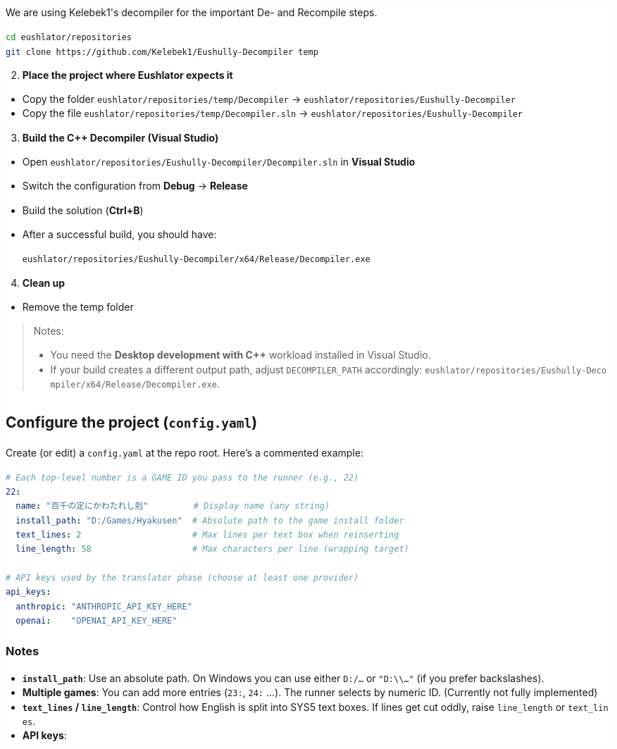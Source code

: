 We are using Kelebek1's decompiler for the important De- and Recompile steps.

```bash
cd eushlator/repositories
git clone https://github.com/Kelebek1/Eushully-Decompiler temp
```

2. **Place the project where Eushlator expects it**

* Copy the folder `eushlator/repositories/temp/Decompiler` → `eushlator/repositories/Eushully-Decompiler`
* Copy the file `eushlator/repositories/temp/Decompiler.sln` → `eushlator/repositories/Eushully-Decompiler`

3. **Build the C++ Decompiler (Visual Studio)**

* Open `eushlator/repositories/Eushully-Decompiler/Decompiler.sln` in **Visual Studio**
* Switch the configuration from **Debug** → **Release**
* Build the solution (**Ctrl+B**)
* After a successful build, you should have:

  ```
  eushlator/repositories/Eushully-Decompiler/x64/Release/Decompiler.exe
  ```

4. **Clean up**

* Remove the temp folder

> Notes:
>
> * You need the **Desktop development with C++** workload installed in Visual Studio.
> * If your build creates a different output path, adjust `DECOMPILER_PATH` accordingly:
>   `eushlator/repositories/Eushully-Decompiler/x64/Release/Decompiler.exe`.


## Configure the project (`config.yaml`)

Create (or edit) a `config.yaml` at the repo root. Here’s a commented example:

```yaml
# Each top-level number is a GAME ID you pass to the runner (e.g., 22)
22:
  name: "百千の定にかわたれし剋"         # Display name (any string)
  install_path: "D:/Games/Hyakusen"  # Absolute path to the game install folder
  text_lines: 2                      # Max lines per text box when reinserting
  line_length: 58                    # Max characters per line (wrapping target)

# API keys used by the translator phase (choose at least one provider)
api_keys:
  anthropic: "ANTHROPIC_API_KEY_HERE"
  openai:    "OPENAI_API_KEY_HERE"
```

### Notes

* **`install_path`**: Use an absolute path. On Windows you can use either `D:/…` or `"D:\\…"` (if you prefer backslashes).
* **Multiple games**: You can add more entries (`23:`, `24:` …). The runner selects by numeric ID. (Currently not fully implemented)
* **`text_lines` / `line_length`**: Control how English is split into SYS5 text boxes. If lines get cut oddly, raise `line_length` or `text_lines`.
* **API keys**:

